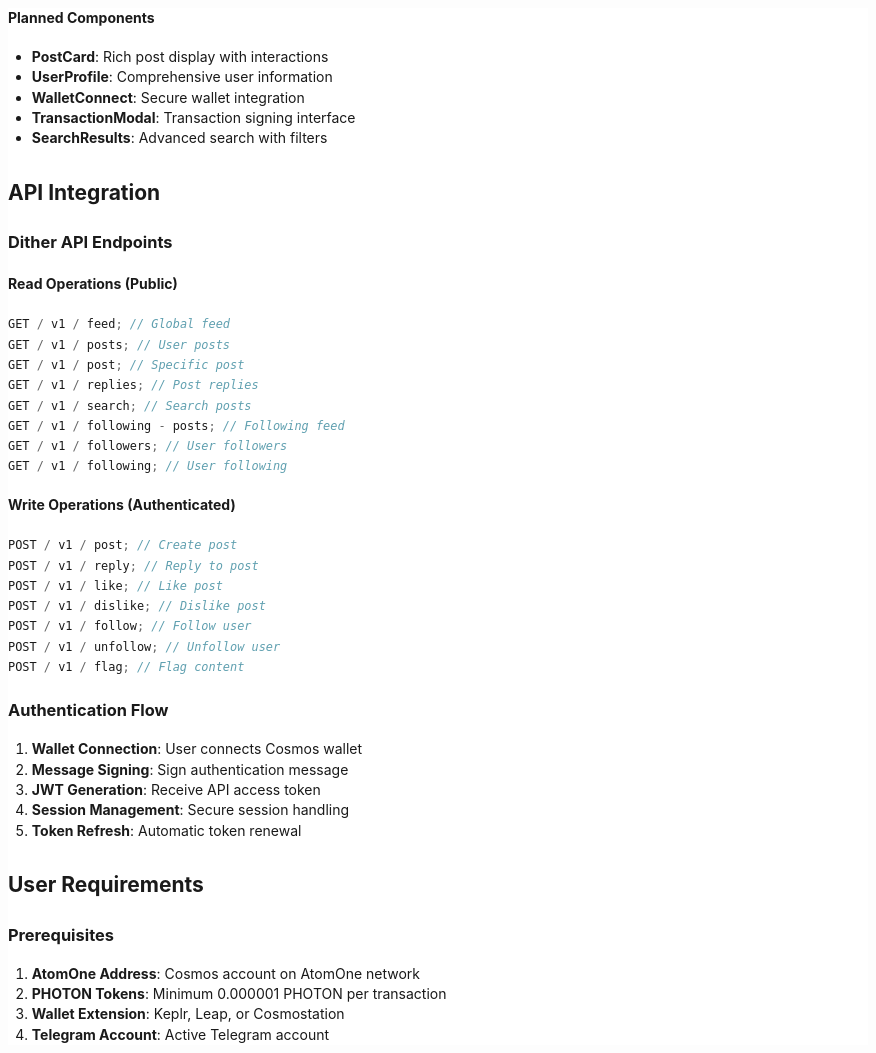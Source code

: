 #### Planned Components

- **PostCard**: Rich post display with interactions
- **UserProfile**: Comprehensive user information
- **WalletConnect**: Secure wallet integration
- **TransactionModal**: Transaction signing interface
- **SearchResults**: Advanced search with filters

## API Integration

### Dither API Endpoints

#### Read Operations (Public)

```typescript
GET / v1 / feed; // Global feed
GET / v1 / posts; // User posts
GET / v1 / post; // Specific post
GET / v1 / replies; // Post replies
GET / v1 / search; // Search posts
GET / v1 / following - posts; // Following feed
GET / v1 / followers; // User followers
GET / v1 / following; // User following
```

#### Write Operations (Authenticated)

```typescript
POST / v1 / post; // Create post
POST / v1 / reply; // Reply to post
POST / v1 / like; // Like post
POST / v1 / dislike; // Dislike post
POST / v1 / follow; // Follow user
POST / v1 / unfollow; // Unfollow user
POST / v1 / flag; // Flag content
```

### Authentication Flow

1. **Wallet Connection**: User connects Cosmos wallet
2. **Message Signing**: Sign authentication message
3. **JWT Generation**: Receive API access token
4. **Session Management**: Secure session handling
5. **Token Refresh**: Automatic token renewal

## User Requirements

### Prerequisites

1. **AtomOne Address**: Cosmos account on AtomOne network
2. **PHOTON Tokens**: Minimum 0.000001 PHOTON per transaction
3. **Wallet Extension**: Keplr, Leap, or Cosmostation
4. **Telegram Account**: Active Telegram account
